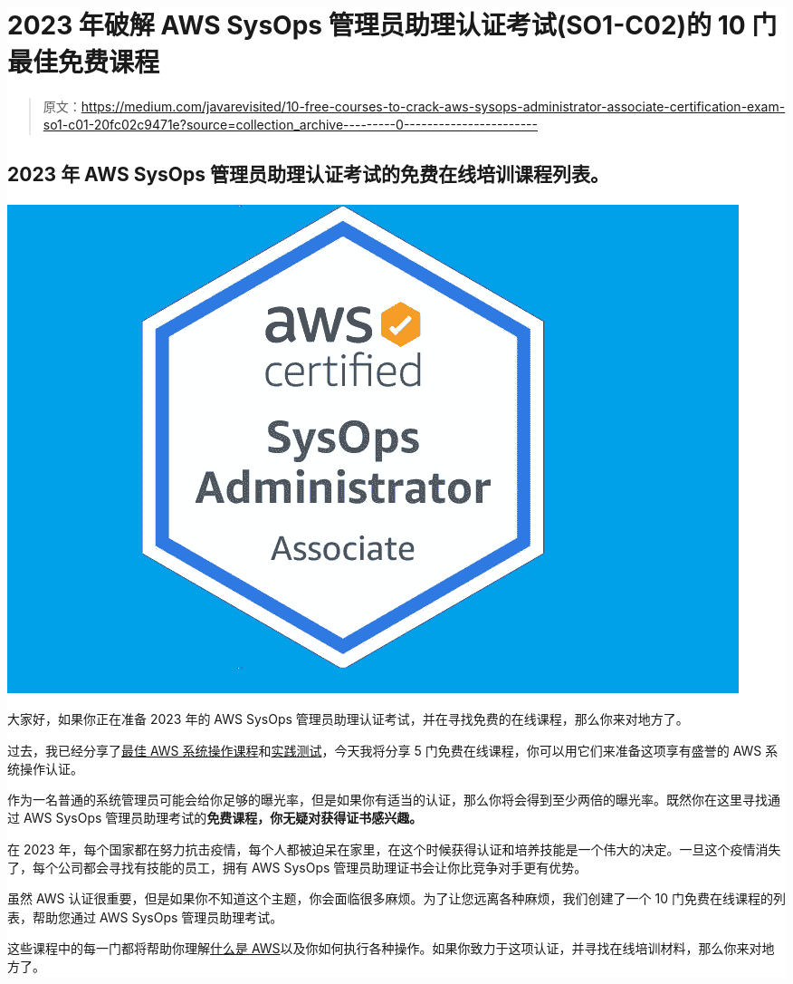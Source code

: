 # 2023 年破解 AWS SysOps 管理员助理认证考试(SO1-C02)的 10 门最佳免费课程

> 原文：<https://medium.com/javarevisited/10-free-courses-to-crack-aws-sysops-administrator-associate-certification-exam-so1-c01-20fc02c9471e?source=collection_archive---------0----------------------->

## 2023 年 AWS SysOps 管理员助理认证考试的免费在线培训课程列表。

[![](img/9c9e737f369b7e38eace3fb4cc5efd34.png)](https://click.linksynergy.com/deeplink?id=JVFxdTr9V80&mid=39197&murl=https%3A%2F%2Fwww.udemy.com%2Fcourse%2Fultimate-aws-certified-sysops-administrator-associate%2F)

大家好，如果你正在准备 2023 年的 AWS SysOps 管理员助理认证考试，并在寻找免费的在线课程，那么你来对地方了。

过去，我已经分享了[最佳 AWS 系统操作课程](/javarevisited/6-best-aws-sysops-online-courses-for-devops-engineers-to-become-a-certified-aws-sysops-5c2ae9dad31d)和[实践测试](https://javarevisited.blogspot.com/2020/06/top-5-aws-certified-sysops-admin-associate-certification-exam.html)，今天我将分享 5 门免费在线课程，你可以用它们来准备这项享有盛誉的 AWS 系统操作认证。

作为一名普通的系统管理员可能会给你足够的曝光率，但是如果你有适当的认证，那么你将会得到至少两倍的曝光率。既然你在这里寻找通过 AWS SysOps 管理员助理考试的**免费课程，你无疑对获得证书感兴趣。**

在 2023 年，每个国家都在努力抗击疫情，每个人都被迫呆在家里，在这个时候获得认证和培养技能是一个伟大的决定。一旦这个疫情消失了，每个公司都会寻找有技能的员工，拥有 AWS SysOps 管理员助理证书会让你比竞争对手更有优势。

虽然 AWS 认证很重要，但是如果你不知道这个主题，你会面临很多麻烦。为了让您远离各种麻烦，我们创建了一个 10 门免费在线课程的列表，帮助您通过 AWS SysOps 管理员助理考试。

这些课程中的每一门都将帮助你理解[什么是 AWS](/javarevisited/top-10-courses-to-learn-amazon-web-services-aws-cloud-in-2020-best-and-free-317f10d7c21d)以及你如何执行各种操作。如果你致力于这项认证，并寻找在线培训材料，那么你来对地方了。
